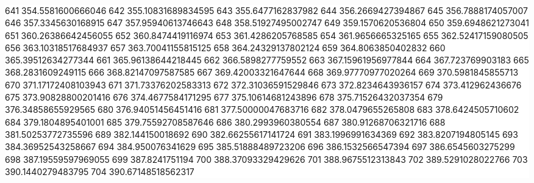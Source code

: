 641 354.5581600666046
642 355.10831689834595
643 355.6477162837982
644 356.2669427394867
645 356.7888174057007
646 357.3345630168915
647 357.95940613746643
648 358.51927495002747
649 359.1570620536804
650 359.6948621273041
651 360.26386642456055
652 360.8474419116974
653 361.4286205768585
654 361.9656665325165
655 362.52417159080505
656 363.10318517684937
657 363.70041155815125
658 364.24329137802124
659 364.8063850402832
660 365.39512634277344
661 365.96138644218445
662 366.5898277759552
663 367.15961956977844
664 367.723769903183
665 368.2831609249115
666 368.82147097587585
667 369.42003321647644
668 369.97770977020264
669 370.5981845855713
670 371.17172408103943
671 371.73376202583313
672 372.31036591529846
673 372.8234643936157
674 373.412962436676
675 373.90828800201416
676 374.4677584171295
677 375.10614681243896
678 375.71526432037354
679 376.34858655929565
680 376.94051456451416
681 377.50000047683716
682 378.0479655265808
683 378.6424505710602
684 379.1804895401001
685 379.75592708587646
686 380.2993960380554
687 380.91268706321716
688 381.50253772735596
689 382.144150018692
690 382.66255617141724
691 383.1996991634369
692 383.8207194805145
693 384.36952543258667
694 384.950076341629
695 385.51888489723206
696 386.1532566547394
697 386.6545603275299
698 387.19559597969055
699 387.8241751194
700 388.37093329429626
701 388.9675512313843
702 389.5291028022766
703 390.1440279483795
704 390.67148518562317